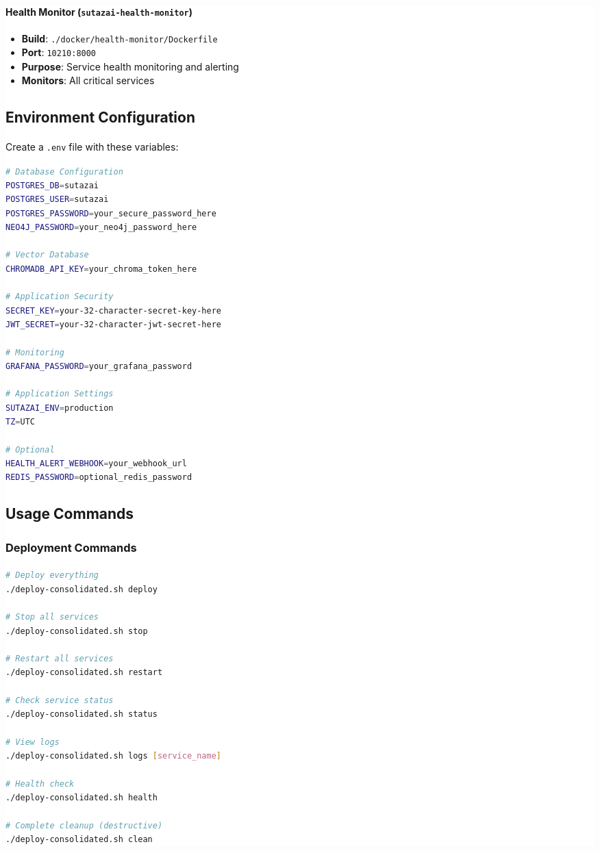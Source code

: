 #### Health Monitor (`sutazai-health-monitor`)
- **Build**: `./docker/health-monitor/Dockerfile`
- **Port**: `10210:8000`
- **Purpose**: Service health monitoring and alerting
- **Monitors**: All critical services

## Environment Configuration

Create a `.env` file with these variables:

```bash
# Database Configuration
POSTGRES_DB=sutazai
POSTGRES_USER=sutazai
POSTGRES_PASSWORD=your_secure_password_here
NEO4J_PASSWORD=your_neo4j_password_here

# Vector Database
CHROMADB_API_KEY=your_chroma_token_here

# Application Security
SECRET_KEY=your-32-character-secret-key-here
JWT_SECRET=your-32-character-jwt-secret-here

# Monitoring
GRAFANA_PASSWORD=your_grafana_password

# Application Settings
SUTAZAI_ENV=production
TZ=UTC

# Optional
HEALTH_ALERT_WEBHOOK=your_webhook_url
REDIS_PASSWORD=optional_redis_password
```

## Usage Commands

### Deployment Commands
```bash
# Deploy everything
./deploy-consolidated.sh deploy

# Stop all services
./deploy-consolidated.sh stop

# Restart all services
./deploy-consolidated.sh restart

# Check service status
./deploy-consolidated.sh status

# View logs
./deploy-consolidated.sh logs [service_name]

# Health check
./deploy-consolidated.sh health

# Complete cleanup (destructive)
./deploy-consolidated.sh clean
```
